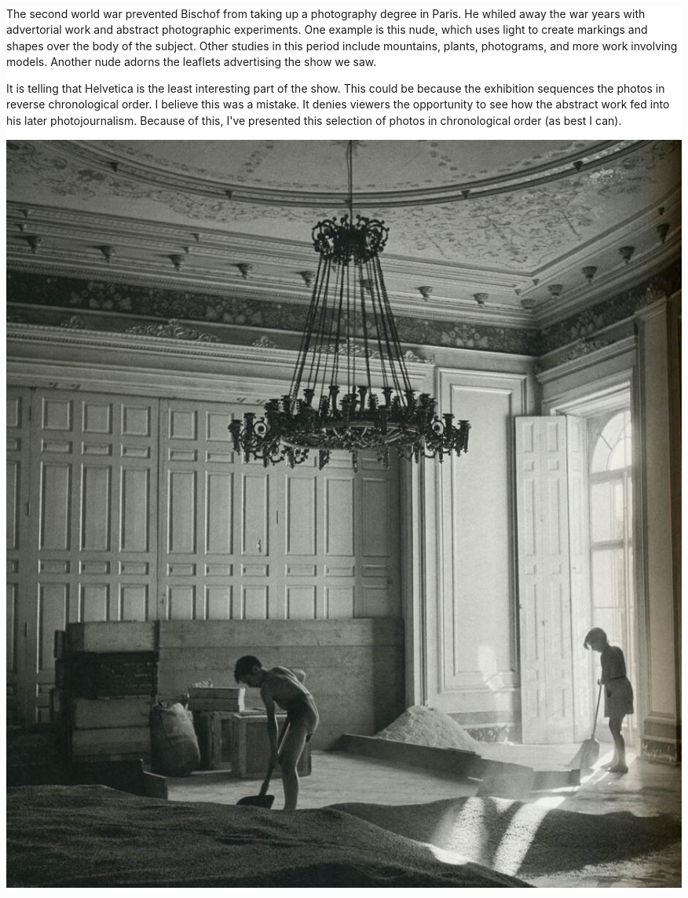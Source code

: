 The second world war prevented Bischof from taking up a photography degree in Paris. He whiled away the war years with advertorial work and abstract photographic experiments. One example is this nude, which uses light to create markings and shapes over the body of the subject. Other studies in this period include mountains, plants, photograms, and more work involving models. Another nude adorns the leaflets advertising the show we saw.

It is telling that Helvetica is the least interesting part of the show. This could be because the exhibition sequences the photos in reverse chronological order. I believe this was a mistake. It denies viewers the opportunity to see how the abstract work fed into his later photojournalism. Because of this, I've presented this selection of photos in chronological order (as best I can).

![](./images/1946-France-werner-bischof.jpg)

